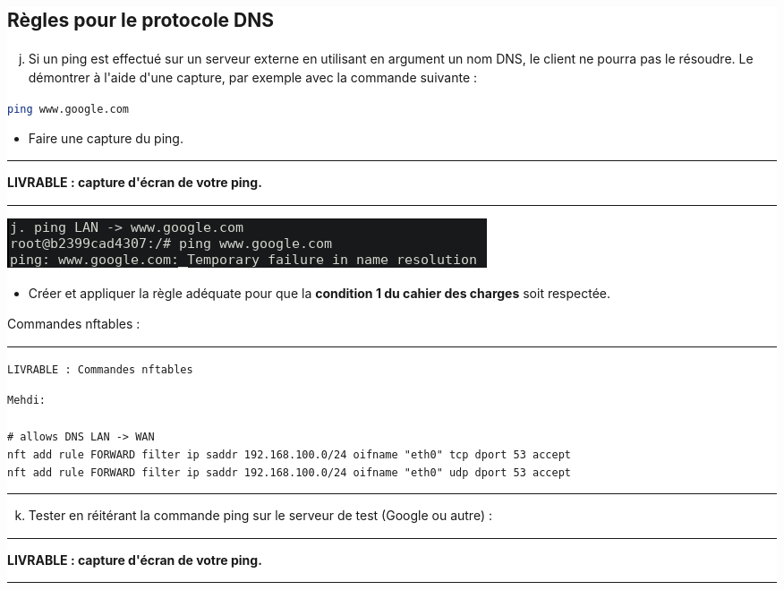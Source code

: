 ## Règles pour le protocole DNS

<ol type="a" start="10">
<li>Si un ping est effectué sur un serveur externe en utilisant en argument un nom DNS, le client ne pourra pas le résoudre. Le démontrer à l'aide d'une capture, par exemple avec la commande suivante :
</li>                                  
</ol>

```bash
ping www.google.com
```

* Faire une capture du ping.

---

**LIVRABLE : capture d'écran de votre ping.**

---

![j. Ping LAN -> WAN](figures/SRX-Lab02-j_pingwwwgooglecom.png)

* Créer et appliquer la règle adéquate pour que la **condition 1 du cahier des charges** soit respectée.

Commandes nftables :

---

```bash
LIVRABLE : Commandes nftables
```
```
Mehdi:

# allows DNS LAN -> WAN
nft add rule FORWARD filter ip saddr 192.168.100.0/24 oifname "eth0" tcp dport 53 accept
nft add rule FORWARD filter ip saddr 192.168.100.0/24 oifname "eth0" udp dport 53 accept

```

---

<ol type="a" start="11">
<li>Tester en réitérant la commande ping sur le serveur de test (Google ou autre) :
</li>                                  
</ol>

---

**LIVRABLE : capture d'écran de votre ping.**

---
